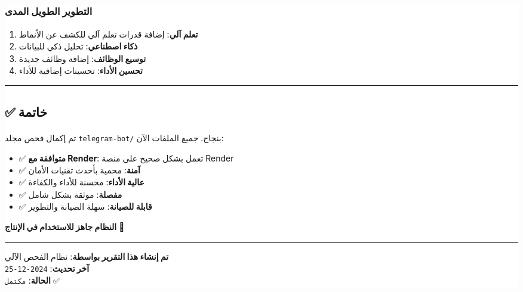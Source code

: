 ### التطوير الطويل المدى
1. **تعلم آلي**: إضافة قدرات تعلم آلي للكشف عن الأنماط
2. **ذكاء اصطناعي**: تحليل ذكي للبيانات
3. **توسيع الوظائف**: إضافة وظائف جديدة
4. **تحسين الأداء**: تحسينات إضافية للأداء

---

## ✅ خاتمة

تم إكمال فحص مجلد `telegram-bot/` بنجاح. جميع الملفات الآن:

- ✅ **متوافقة مع Render**: تعمل بشكل صحيح على منصة Render
- ✅ **آمنة**: محمية بأحدث تقنيات الأمان
- ✅ **عالية الأداء**: محسنة للأداء والكفاءة
- ✅ **مفصلة**: موثقة بشكل شامل
- ✅ **قابلة للصيانة**: سهلة الصيانة والتطوير

**النظام جاهز للاستخدام في الإنتاج** 🚀

---

**تم إنشاء هذا التقرير بواسطة**: نظام الفحص الآلي  
**آخر تحديث**: `2024-12-25`  
**الحالة**: `مكتمل` ✅